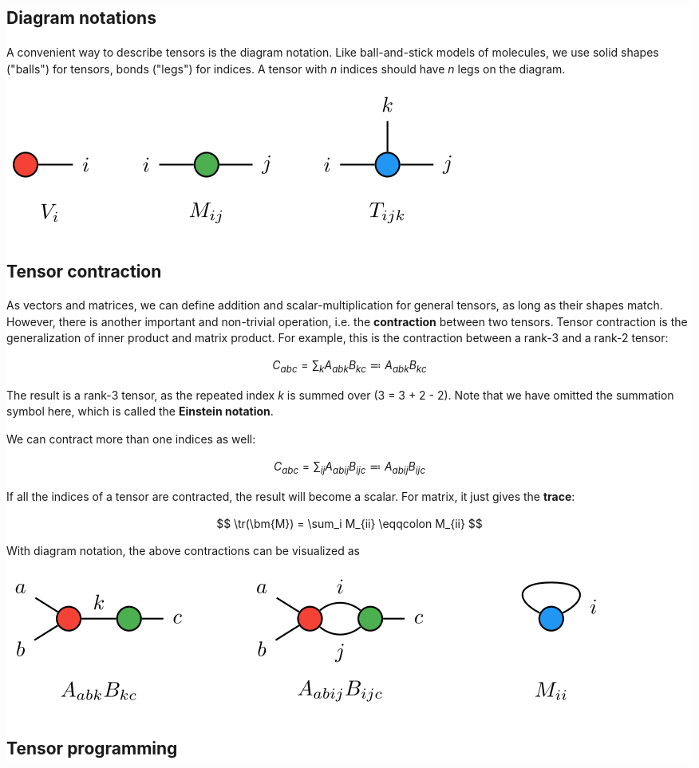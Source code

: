 ## Diagram notations

A convenient way to describe tensors is the diagram notation. Like ball-and-stick models of molecules, we use solid shapes ("balls") for tensors, bonds ("legs") for indices. A tensor with $n$ indices should have $n$ legs on the diagram.

![tensors](../images/tensor-network/tensors.svg)


## Tensor contraction

As vectors and matrices, we can define addition and scalar-multiplication for general tensors, as long as their shapes match. However, there is another important and non-trivial operation, i.e. the **contraction** between two tensors. Tensor contraction is the generalization of inner product and matrix product. For example, this is the contraction between a rank-3 and a rank-2 tensor:

$$ C_{abc} = \sum_k A_{abk} B_{kc} \eqqcolon A_{abk} B_{kc} $$

The result is a rank-3 tensor, as the repeated index $k$ is summed over (3 = 3 + 2 - 2). Note that we have omitted the summation symbol here, which is called the **Einstein notation**.

We can contract more than one indices as well:

$$ C_{abc} = \sum_{ij} A_{abij} B_{ijc} \eqqcolon A_{abij} B_{ijc} $$

If all the indices of a tensor are contracted, the result will become a scalar. For matrix, it just gives the **trace**:

$$ \tr(\bm{M}) = \sum_i M_{ii} \eqqcolon M_{ii} $$


With diagram notation, the above contractions can be visualized as


![contraction](../images/tensor-network/contraction.svg)

## Tensor programming
